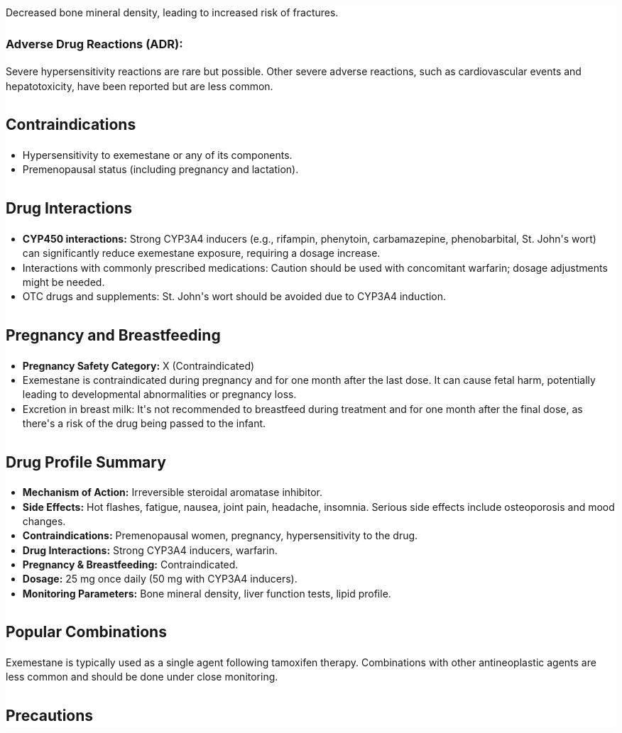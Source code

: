 Decreased bone mineral density, leading to increased risk of fractures.


### **Adverse Drug Reactions (ADR):**

Severe hypersensitivity reactions are rare but possible. Other severe adverse reactions, such as cardiovascular events and hepatotoxicity, have been reported but are less common.



## **Contraindications**

- Hypersensitivity to exemestane or any of its components.
- Premenopausal status (including pregnancy and lactation).


## **Drug Interactions**

- **CYP450 interactions:**  Strong CYP3A4 inducers (e.g., rifampin, phenytoin, carbamazepine, phenobarbital, St. John's wort) can significantly reduce exemestane exposure, requiring a dosage increase.
- Interactions with commonly prescribed medications:  Caution should be used with concomitant warfarin; dosage adjustments might be needed.
- OTC drugs and supplements: St. John's wort should be avoided due to CYP3A4 induction.


## **Pregnancy and Breastfeeding**

- **Pregnancy Safety Category:** X (Contraindicated)
- Exemestane is contraindicated during pregnancy and for one month after the last dose. It can cause fetal harm, potentially leading to developmental abnormalities or pregnancy loss. 
- Excretion in breast milk: It's not recommended to breastfeed during treatment and for one month after the final dose, as there's a risk of the drug being passed to the infant.


## **Drug Profile Summary**

- **Mechanism of Action:** Irreversible steroidal aromatase inhibitor.
- **Side Effects:** Hot flashes, fatigue, nausea, joint pain, headache, insomnia. Serious side effects include osteoporosis and mood changes.
- **Contraindications:**  Premenopausal women, pregnancy, hypersensitivity to the drug.
- **Drug Interactions:** Strong CYP3A4 inducers, warfarin.
- **Pregnancy & Breastfeeding:** Contraindicated.
- **Dosage:**  25 mg once daily (50 mg with CYP3A4 inducers).
- **Monitoring Parameters:** Bone mineral density, liver function tests, lipid profile.

## **Popular Combinations**

Exemestane is typically used as a single agent following tamoxifen therapy. Combinations with other antineoplastic agents are less common and should be done under close monitoring.

## **Precautions**
